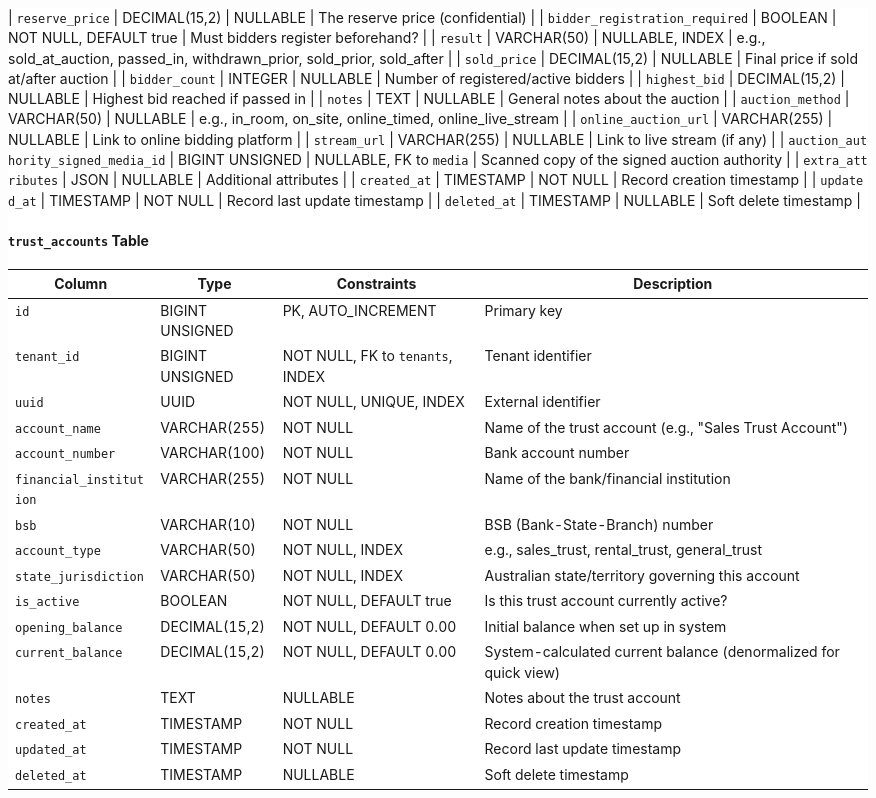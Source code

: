 | `reserve_price` | DECIMAL(15,2) | NULLABLE | The reserve price (confidential) |
| `bidder_registration_required` | BOOLEAN | NOT NULL, DEFAULT true | Must bidders register beforehand? |
| `result` | VARCHAR(50) | NULLABLE, INDEX | e.g., sold_at_auction, passed_in, withdrawn_prior, sold_prior, sold_after |
| `sold_price` | DECIMAL(15,2) | NULLABLE | Final price if sold at/after auction |
| `bidder_count` | INTEGER | NULLABLE | Number of registered/active bidders |
| `highest_bid` | DECIMAL(15,2) | NULLABLE | Highest bid reached if passed in |
| `notes` | TEXT | NULLABLE | General notes about the auction |
| `auction_method` | VARCHAR(50) | NULLABLE | e.g., in_room, on_site, online_timed, online_live_stream |
| `online_auction_url` | VARCHAR(255) | NULLABLE | Link to online bidding platform |
| `stream_url` | VARCHAR(255) | NULLABLE | Link to live stream (if any) |
| `auction_authority_signed_media_id` | BIGINT UNSIGNED | NULLABLE, FK to `media` | Scanned copy of the signed auction authority |
| `extra_attributes` | JSON | NULLABLE | Additional attributes |
| `created_at` | TIMESTAMP | NOT NULL | Record creation timestamp |
| `updated_at` | TIMESTAMP | NOT NULL | Record last update timestamp |
| `deleted_at` | TIMESTAMP | NULLABLE | Soft delete timestamp |

#### `trust_accounts` Table
| Column | Type | Constraints | Description |
|--------|------|------------|-------------|
| `id` | BIGINT UNSIGNED | PK, AUTO_INCREMENT | Primary key |
| `tenant_id` | BIGINT UNSIGNED | NOT NULL, FK to `tenants`, INDEX | Tenant identifier |
| `uuid` | UUID | NOT NULL, UNIQUE, INDEX | External identifier |
| `account_name` | VARCHAR(255) | NOT NULL | Name of the trust account (e.g., "Sales Trust Account") |
| `account_number` | VARCHAR(100) | NOT NULL | Bank account number |
| `financial_institution` | VARCHAR(255) | NOT NULL | Name of the bank/financial institution |
| `bsb` | VARCHAR(10) | NOT NULL | BSB (Bank-State-Branch) number |
| `account_type` | VARCHAR(50) | NOT NULL, INDEX | e.g., sales_trust, rental_trust, general_trust |
| `state_jurisdiction` | VARCHAR(50) | NOT NULL, INDEX | Australian state/territory governing this account |
| `is_active` | BOOLEAN | NOT NULL, DEFAULT true | Is this trust account currently active? |
| `opening_balance` | DECIMAL(15,2) | NOT NULL, DEFAULT 0.00 | Initial balance when set up in system |
| `current_balance` | DECIMAL(15,2) | NOT NULL, DEFAULT 0.00 | System-calculated current balance (denormalized for quick view) |
| `notes` | TEXT | NULLABLE | Notes about the trust account |
| `created_at` | TIMESTAMP | NOT NULL | Record creation timestamp |
| `updated_at` | TIMESTAMP | NOT NULL | Record last update timestamp |
| `deleted_at` | TIMESTAMP | NULLABLE | Soft delete timestamp |

